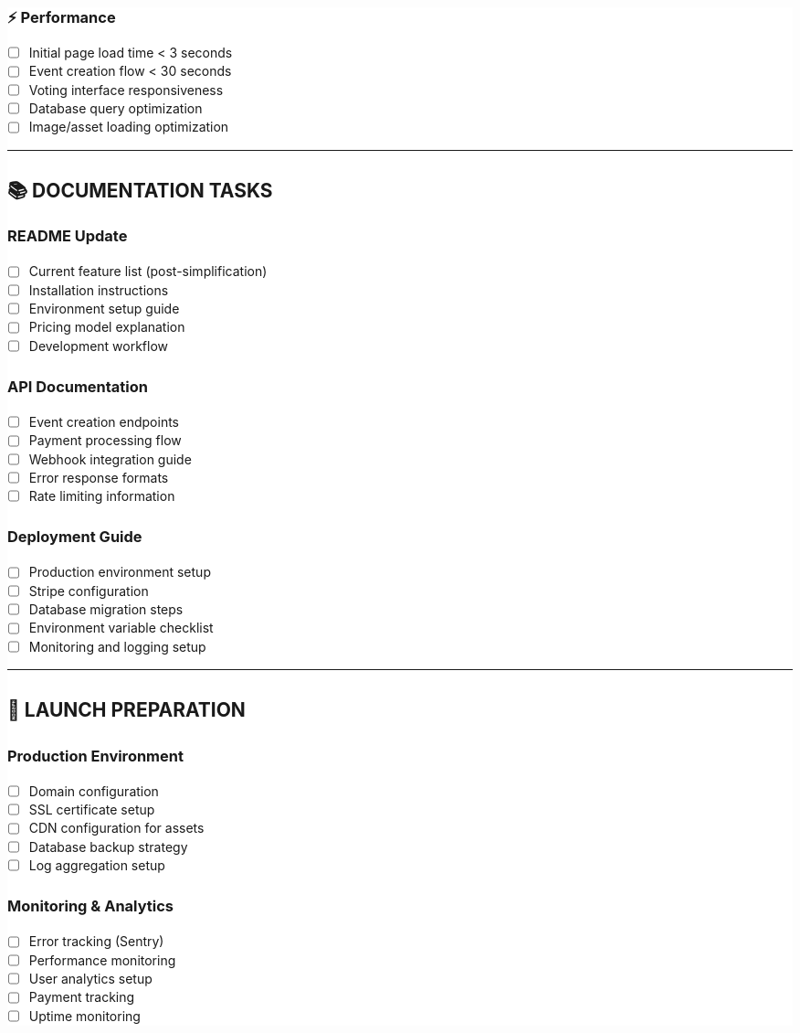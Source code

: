 ### **⚡ Performance**
- [ ] Initial page load time < 3 seconds
- [ ] Event creation flow < 30 seconds
- [ ] Voting interface responsiveness
- [ ] Database query optimization
- [ ] Image/asset loading optimization

---

## 📚 **DOCUMENTATION TASKS**

### **README Update**
- [ ] Current feature list (post-simplification)
- [ ] Installation instructions
- [ ] Environment setup guide
- [ ] Pricing model explanation
- [ ] Development workflow

### **API Documentation**
- [ ] Event creation endpoints
- [ ] Payment processing flow
- [ ] Webhook integration guide
- [ ] Error response formats
- [ ] Rate limiting information

### **Deployment Guide**
- [ ] Production environment setup
- [ ] Stripe configuration
- [ ] Database migration steps
- [ ] Environment variable checklist
- [ ] Monitoring and logging setup

---

## 🚀 **LAUNCH PREPARATION**

### **Production Environment**
- [ ] Domain configuration
- [ ] SSL certificate setup
- [ ] CDN configuration for assets
- [ ] Database backup strategy
- [ ] Log aggregation setup

### **Monitoring & Analytics**
- [ ] Error tracking (Sentry)
- [ ] Performance monitoring
- [ ] User analytics setup
- [ ] Payment tracking
- [ ] Uptime monitoring
